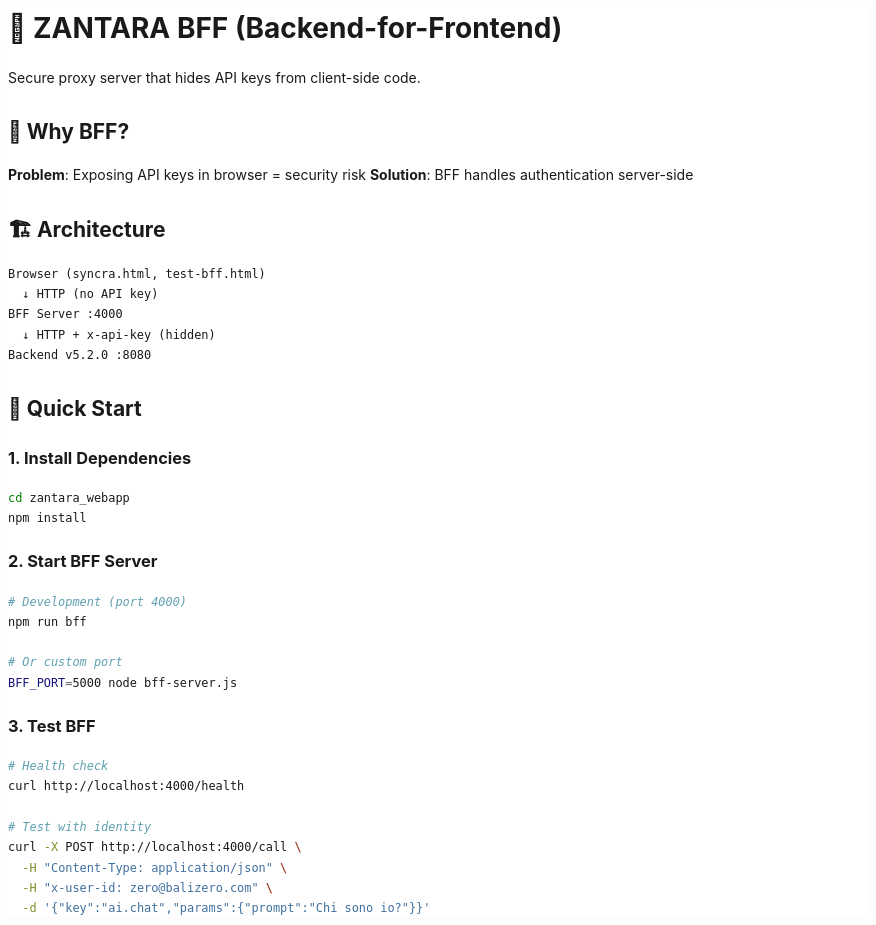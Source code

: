 # 🔐 ZANTARA BFF (Backend-for-Frontend)

Secure proxy server that hides API keys from client-side code.

## 🎯 Why BFF?

**Problem**: Exposing API keys in browser = security risk
**Solution**: BFF handles authentication server-side

## 🏗️ Architecture

```
Browser (syncra.html, test-bff.html)
  ↓ HTTP (no API key)
BFF Server :4000
  ↓ HTTP + x-api-key (hidden)
Backend v5.2.0 :8080
```

## 🚀 Quick Start

### 1. Install Dependencies

```bash
cd zantara_webapp
npm install
```

### 2. Start BFF Server

```bash
# Development (port 4000)
npm run bff

# Or custom port
BFF_PORT=5000 node bff-server.js
```

### 3. Test BFF

```bash
# Health check
curl http://localhost:4000/health

# Test with identity
curl -X POST http://localhost:4000/call \
  -H "Content-Type: application/json" \
  -H "x-user-id: zero@balizero.com" \
  -d '{"key":"ai.chat","params":{"prompt":"Chi sono io?"}}'
```
